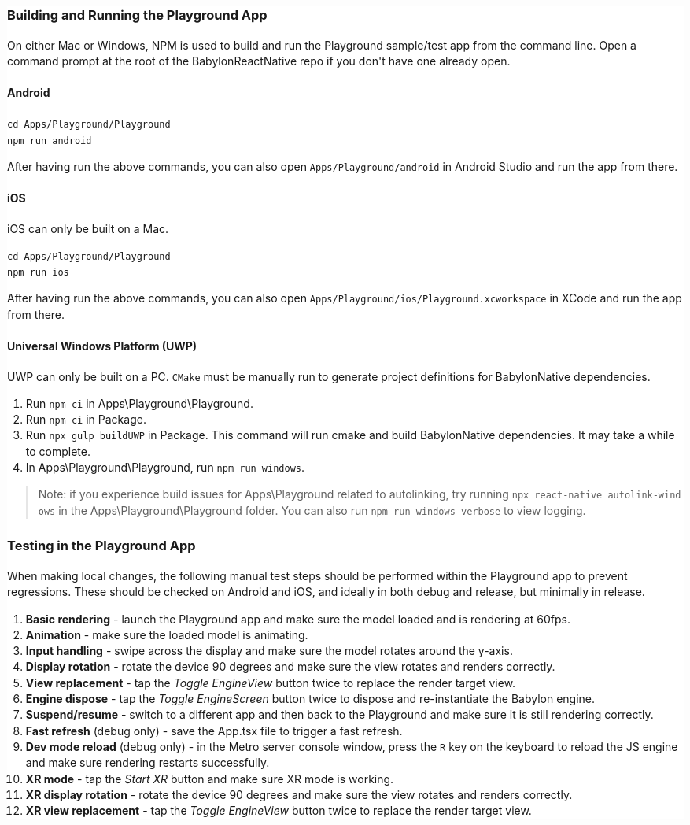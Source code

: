 ### **Building and Running the Playground App**

On either Mac or Windows, NPM is used to build and run the Playground sample/test app from the command line. Open a command prompt at the root of the BabylonReactNative repo if you don't have one already open.

#### Android

```
cd Apps/Playground/Playground
npm run android
```

After having run the above commands, you can also open `Apps/Playground/android` in Android Studio and run the app from there.

#### iOS

iOS can only be built on a Mac.

```
cd Apps/Playground/Playground
npm run ios
```

After having run the above commands, you can also open `Apps/Playground/ios/Playground.xcworkspace` in XCode and run the app from there.

#### Universal Windows Platform (UWP)

UWP can only be built on a PC. `CMake` must be manually run to generate project definitions for BabylonNative dependencies.

1. Run `npm ci` in Apps\Playground\Playground.
1. Run `npm ci` in Package.
1. Run `npx gulp buildUWP` in Package. This command will run cmake and build BabylonNative dependencies. It may take a while to complete.
1. In Apps\Playground\Playground, run `npm run windows`.
> Note: if you experience build issues for Apps\Playground related to autolinking, try running `npx react-native autolink-windows` in the Apps\Playground\Playground folder. You can also run `npm run windows-verbose` to view logging.

### **Testing in the Playground App** ###

When making local changes, the following manual test steps should be performed within the Playground app to prevent regressions. These should be checked on Android and iOS, and ideally in both debug and release, but minimally in release.

1. **Basic rendering** - launch the Playground app and make sure the model loaded and is rendering at 60fps.
1. **Animation** - make sure the loaded model is animating.
1. **Input handling** - swipe across the display and make sure the model rotates around the y-axis.
1. **Display rotation** - rotate the device 90 degrees and make sure the view rotates and renders correctly.
1. **View replacement** - tap the *Toggle EngineView* button twice to replace the render target view.
1. **Engine dispose** - tap the *Toggle EngineScreen* button twice to dispose and re-instantiate the Babylon engine.
1. **Suspend/resume** - switch to a different app and then back to the Playground and make sure it is still rendering correctly.
1. **Fast refresh** (debug only) - save the App.tsx file to trigger a fast refresh.
1. **Dev mode reload** (debug only) - in the Metro server console window, press the `R` key on the keyboard to reload the JS engine and make sure rendering restarts successfully.
1. **XR mode** - tap the *Start XR* button and make sure XR mode is working.
1. **XR display rotation** - rotate the device 90 degrees and make sure the view rotates and renders correctly.
1. **XR view replacement** - tap the *Toggle EngineView* button twice to replace the render target view.